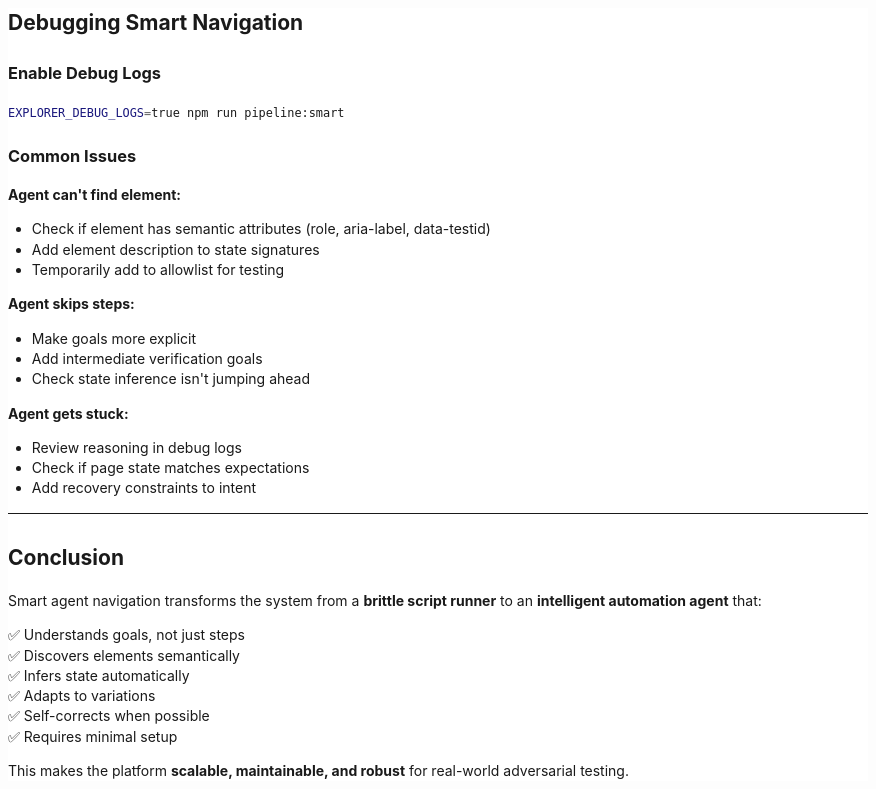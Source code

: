 
## Debugging Smart Navigation

### Enable Debug Logs
```bash
EXPLORER_DEBUG_LOGS=true npm run pipeline:smart
```

### Common Issues

**Agent can't find element:**
- Check if element has semantic attributes (role, aria-label, data-testid)
- Add element description to state signatures
- Temporarily add to allowlist for testing

**Agent skips steps:**
- Make goals more explicit
- Add intermediate verification goals
- Check state inference isn't jumping ahead

**Agent gets stuck:**
- Review reasoning in debug logs
- Check if page state matches expectations
- Add recovery constraints to intent

---

## Conclusion

Smart agent navigation transforms the system from a **brittle script runner** to an **intelligent automation agent** that:

✅ Understands goals, not just steps  
✅ Discovers elements semantically  
✅ Infers state automatically  
✅ Adapts to variations  
✅ Self-corrects when possible  
✅ Requires minimal setup  

This makes the platform **scalable, maintainable, and robust** for real-world adversarial testing.
